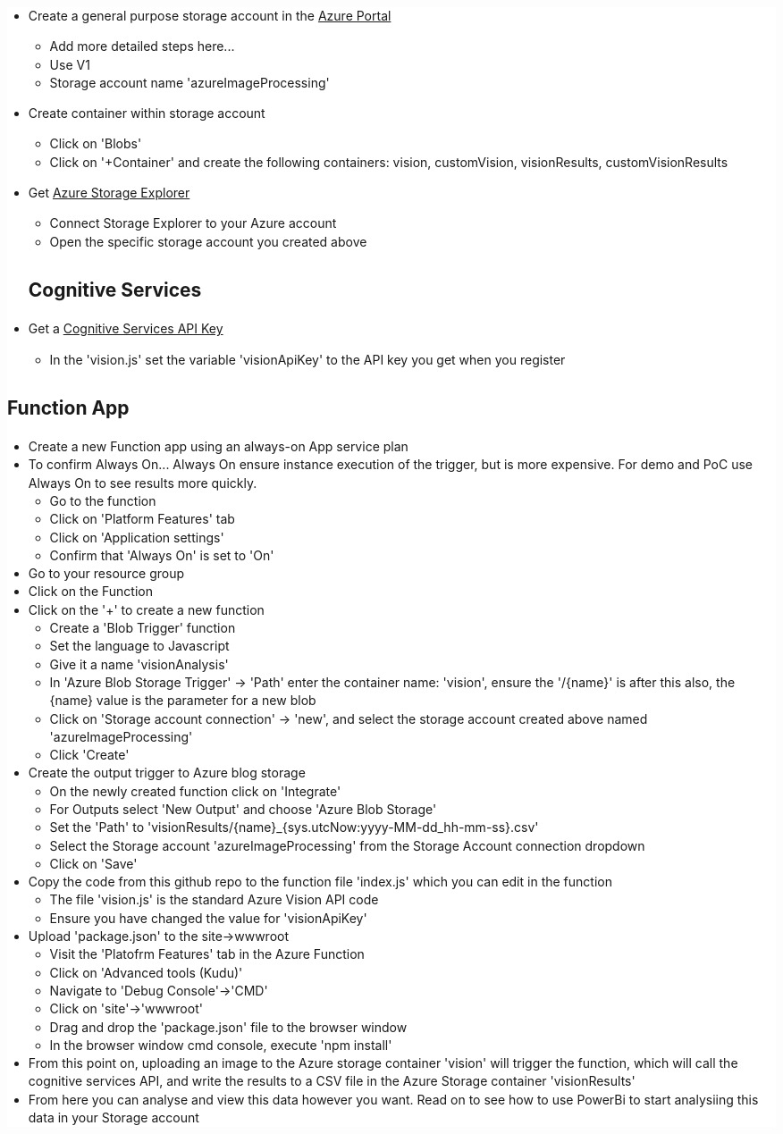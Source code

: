 - Create a general purpose storage account in the [Azure Portal](https://portal.azure.com/)
  - Add more detailed steps here...
  - Use V1
  - Storage account name 'azureImageProcessing'
- Create container within storage account
  - Click on 'Blobs'
  - Click on '+Container' and create the following containers: vision, customVision, visionResults, customVisionResults
- Get [Azure Storage Explorer](https://azure.microsoft.com/en-us/features/storage-explorer/)
  - Connect Storage Explorer to your Azure account
  - Open the specific storage account you created above

  ## Cognitive Services
  
- Get a [Cognitive Services API Key](https://azure.microsoft.com/en-gb/try/cognitive-services/)
  - In the 'vision.js' set the variable 'visionApiKey' to the API key you get when you register

## Function App

- Create a new Function app using an always-on App service plan
- To confirm Always On... Always On ensure instance execution of the trigger, but is more expensive. For demo and PoC use Always On to see results more quickly.
  - Go to the function
  - Click on 'Platform Features' tab
  - Click on 'Application settings'
  - Confirm that 'Always On' is set to 'On'
- Go to your resource group
- Click on the Function
- Click on the '+' to create a new function
  - Create a 'Blob Trigger' function
  - Set the language to Javascript
  - Give it a name 'visionAnalysis'
  - In 'Azure Blob Storage Trigger' -> 'Path' enter the container name: 'vision', ensure the '/{name}' is after this also, the {name} value is the parameter for a new blob
  - Click on 'Storage account connection' -> 'new', and select the storage account created above named 'azureImageProcessing'
  - Click 'Create'
- Create the output trigger to Azure blog storage
  - On the newly created function click on 'Integrate'
  - For Outputs select 'New Output' and choose 'Azure Blob Storage'
  - Set the 'Path' to 'visionResults/{name}\_{sys.utcNow:yyyy-MM-dd_hh-mm-ss}.csv'
  - Select the Storage account 'azureImageProcessing' from the Storage Account connection dropdown
  - Click on 'Save'
- Copy the code from this github repo to the function file 'index.js' which you can edit in the function
  - The file 'vision.js' is the standard Azure Vision API code
  - Ensure you have changed the value for 'visionApiKey'
- Upload 'package.json' to the site->wwwroot
  - Visit the 'Platofrm Features' tab in the Azure Function
  - Click on 'Advanced tools (Kudu)'
  - Navigate to 'Debug Console'->'CMD'
  - Click on 'site'->'wwwroot'
  - Drag and drop the 'package.json' file to the browser window
  - In the browser window cmd console, execute 'npm install'
- From this point on, uploading an image to the Azure storage container 'vision' will trigger the function, which will call the cognitive services API, and write the results to a CSV file in the Azure Storage container 'visionResults'
- From here you can analyse and view this data however you want. Read on to see how to use PowerBi to start analysiing this data in your Storage account

